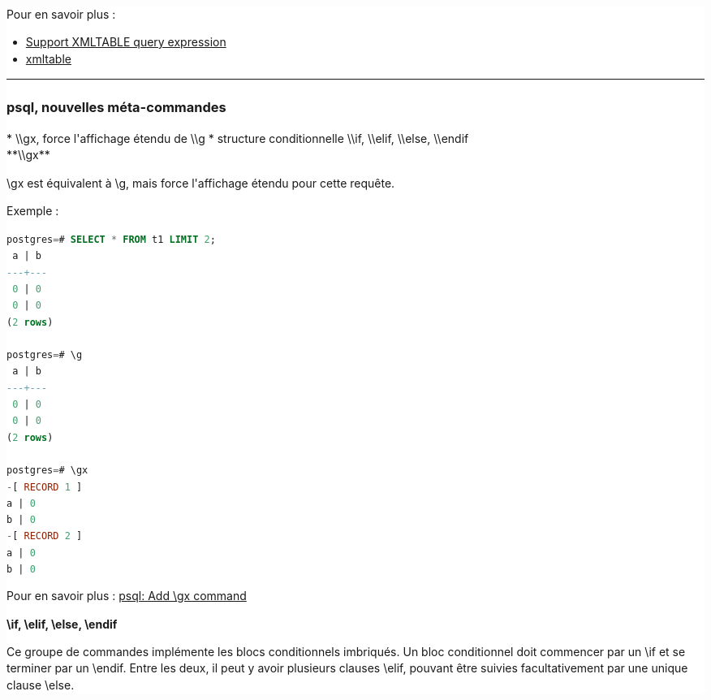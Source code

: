 Pour en savoir plus :

  * [Support XMLTABLE query expression](https://dali.bo/waiting-for-postgresql-10-support-xmltable-query-expression)
  * [xmltable](https://docs.postgresql.fr/10/functions-xml.html#functions-xml-processing-xmltable)
</div>

-----

### psql, nouvelles méta-commandes

<div class="slide-content">
  * \\gx, force l'affichage étendu de \\g
  * structure conditionnelle \\if, \\elif, \\else, \\endif
</div>

<div class="notes">
**\\gx**

\\gx est équivalent à \\g, mais force l'affichage étendu pour cette requête.

Exemple :

```sql
postgres=# SELECT * FROM t1 LIMIT 2;
 a | b 
---+---
 0 | 0
 0 | 0
(2 rows)

postgres=# \g
 a | b 
---+---
 0 | 0
 0 | 0
(2 rows)

postgres=# \gx
-[ RECORD 1 ]
a | 0
b | 0
-[ RECORD 2 ]
a | 0
b | 0

```

Pour en savoir plus : [psql: Add \\gx command](https://dali.bo/waiting-for-postgresql-10-psql-add-gx-command)

**\\if, \\elif, \\else, \\endif**

Ce groupe de commandes implémente les blocs conditionnels imbriqués. Un bloc
conditionnel doit commencer par un \\if et se terminer par un \\endif. Entre les
deux, il peut y avoir plusieurs clauses \\elif, pouvant être suivies
facultativement par une unique clause \\else.
